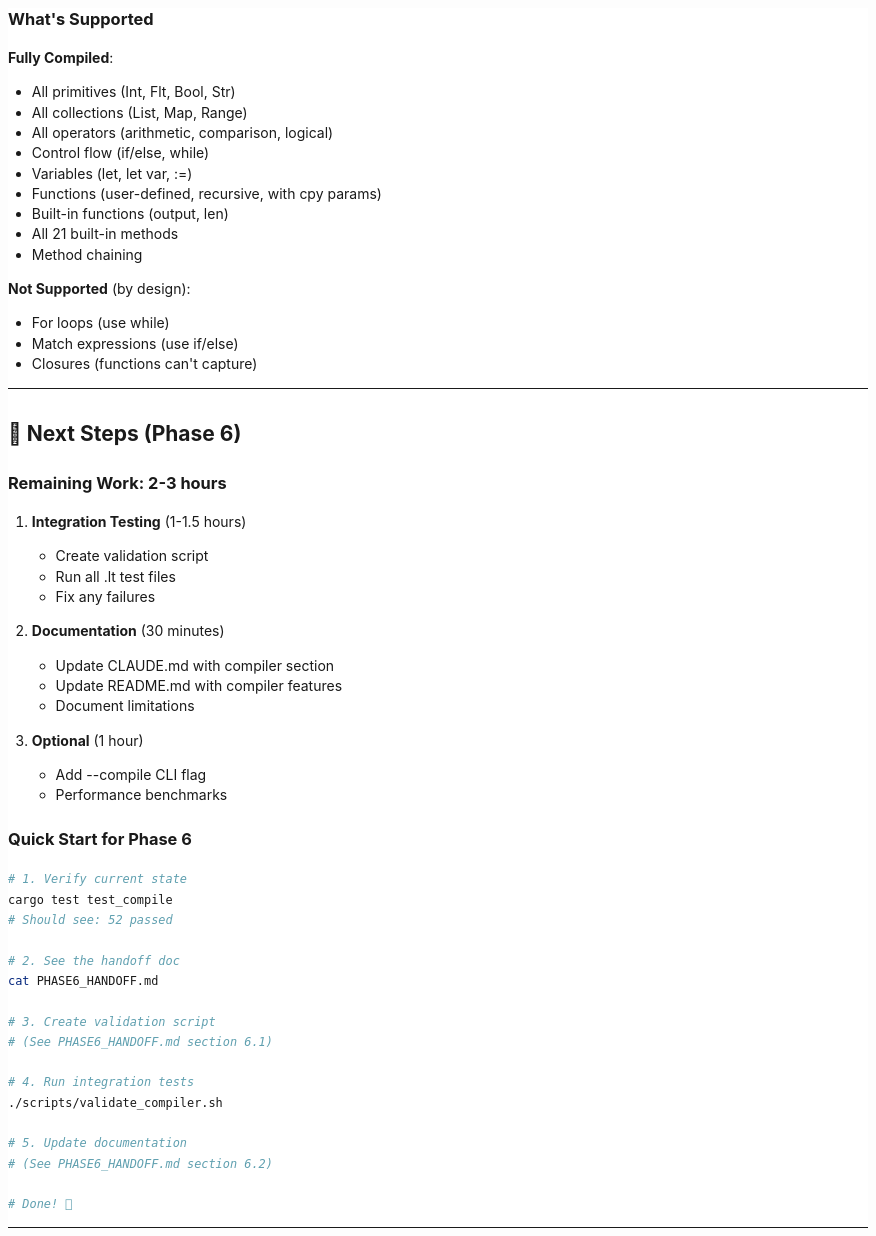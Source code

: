### What's Supported

**Fully Compiled**:
- All primitives (Int, Flt, Bool, Str)
- All collections (List, Map, Range)
- All operators (arithmetic, comparison, logical)
- Control flow (if/else, while)
- Variables (let, let var, :=)
- Functions (user-defined, recursive, with cpy params)
- Built-in functions (output, len)
- All 21 built-in methods
- Method chaining

**Not Supported** (by design):
- For loops (use while)
- Match expressions (use if/else)
- Closures (functions can't capture)

---

## 🚀 Next Steps (Phase 6)

### Remaining Work: 2-3 hours

1. **Integration Testing** (1-1.5 hours)
   - Create validation script
   - Run all .lt test files
   - Fix any failures

2. **Documentation** (30 minutes)
   - Update CLAUDE.md with compiler section
   - Update README.md with compiler features
   - Document limitations

3. **Optional** (1 hour)
   - Add --compile CLI flag
   - Performance benchmarks

### Quick Start for Phase 6

```bash
# 1. Verify current state
cargo test test_compile
# Should see: 52 passed

# 2. See the handoff doc
cat PHASE6_HANDOFF.md

# 3. Create validation script
# (See PHASE6_HANDOFF.md section 6.1)

# 4. Run integration tests
./scripts/validate_compiler.sh

# 5. Update documentation
# (See PHASE6_HANDOFF.md section 6.2)

# Done! 🎉
```

---